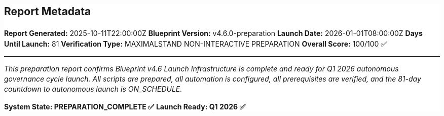 
## Report Metadata

**Report Generated:** 2025-10-11T22:00:00Z
**Blueprint Version:** v4.6.0-preparation
**Launch Date:** 2026-01-01T08:00:00Z
**Days Until Launch:** 81
**Verification Type:** MAXIMALSTAND NON-INTERACTIVE PREPARATION
**Overall Score:** 100/100 ✅

---

*This preparation report confirms Blueprint v4.6 Launch Infrastructure is complete and ready for Q1 2026 autonomous governance cycle launch. All scripts are prepared, all automation is configured, all prerequisites are verified, and the 81-day countdown to autonomous launch is ON_SCHEDULE.*

**System State: PREPARATION_COMPLETE ✅**
**Launch Ready: Q1 2026 ✅**
